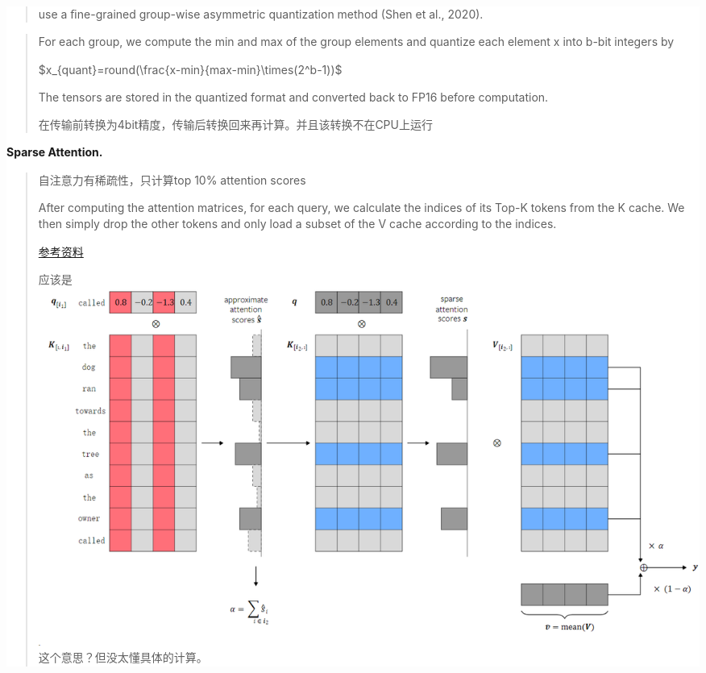 > use a ﬁne-grained group-wise asymmetric quantization method (Shen et al., 2020).



> For each group, we compute the min and max of the group elements and quantize each element x into b-bit integers by
>
> $x_{quant}=round(\frac{x-min}{max-min}\times(2^b-1))$
>
> The tensors are stored in the quantized format and converted back to FP16 before computation.
>
> 在传输前转换为4bit精度，传输后转换回来再计算。并且该转换不在CPU上运行

**Sparse Attention.**

> 自注意力有稀疏性，只计算top 10% attention scores
>
> After computing the attention matrices, for each query, we calculate the indices of its Top-K tokens from the K cache. We then simply drop the other tokens and only load a subset of the V cache according to the indices.
>
> [参考资料](https://arxiv.org/html/2312.04985v1)
>
> 应该是![5](FlexGen.assets/5.png)这个意思？但没太懂具体的计算。